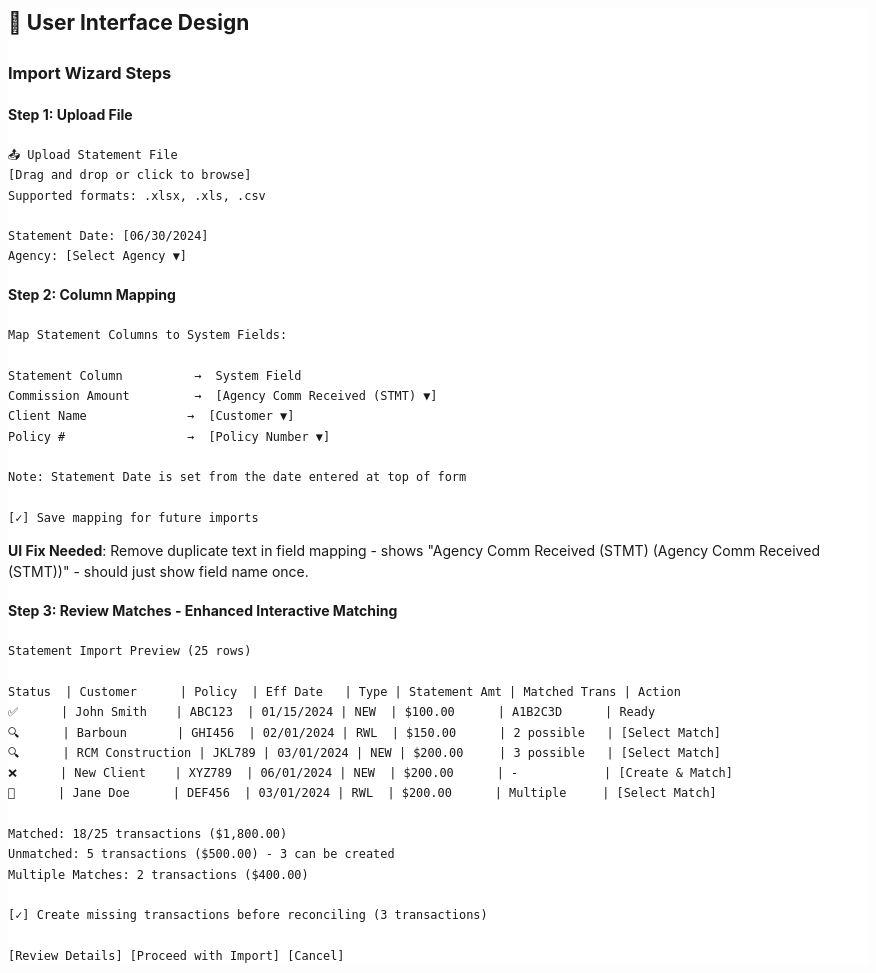 ## 🎯 User Interface Design

### Import Wizard Steps

#### Step 1: Upload File
```
📤 Upload Statement File
[Drag and drop or click to browse]
Supported formats: .xlsx, .xls, .csv

Statement Date: [06/30/2024]
Agency: [Select Agency ▼]
```

#### Step 2: Column Mapping
```
Map Statement Columns to System Fields:

Statement Column          →  System Field
Commission Amount         →  [Agency Comm Received (STMT) ▼]
Client Name              →  [Customer ▼]
Policy #                 →  [Policy Number ▼]

Note: Statement Date is set from the date entered at top of form

[✓] Save mapping for future imports
```

**UI Fix Needed**: Remove duplicate text in field mapping - shows "Agency Comm Received (STMT) (Agency Comm Received (STMT))" - should just show field name once.

#### Step 3: Review Matches - Enhanced Interactive Matching
```
Statement Import Preview (25 rows)

Status  | Customer      | Policy  | Eff Date   | Type | Statement Amt | Matched Trans | Action
✅      | John Smith    | ABC123  | 01/15/2024 | NEW  | $100.00      | A1B2C3D      | Ready
🔍      | Barboun       | GHI456  | 02/01/2024 | RWL  | $150.00      | 2 possible   | [Select Match]
🔍      | RCM Construction | JKL789 | 03/01/2024 | NEW | $200.00     | 3 possible   | [Select Match]
❌      | New Client    | XYZ789  | 06/01/2024 | NEW  | $200.00      | -            | [Create & Match]
🔄      | Jane Doe      | DEF456  | 03/01/2024 | RWL  | $200.00      | Multiple     | [Select Match]

Matched: 18/25 transactions ($1,800.00)
Unmatched: 5 transactions ($500.00) - 3 can be created
Multiple Matches: 2 transactions ($400.00)

[✓] Create missing transactions before reconciling (3 transactions)

[Review Details] [Proceed with Import] [Cancel]
```
